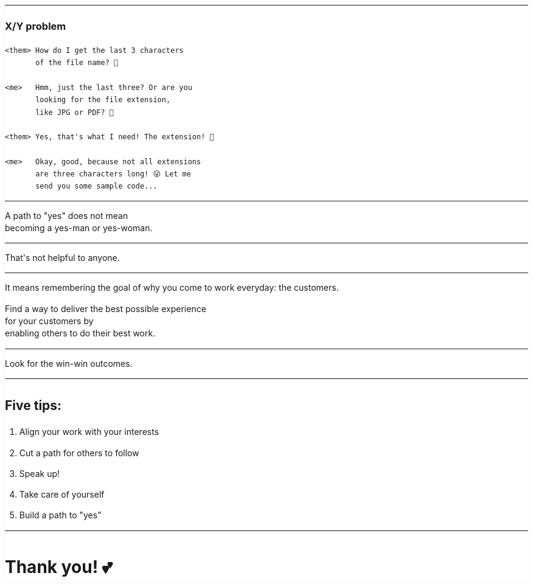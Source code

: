 ----

### X/Y problem

```text
<them> How do I get the last 3 characters
       of the file name? 👋

<me>   Hmm, just the last three? Or are you
       looking for the file extension,
       like JPG or PDF? 🤔

<them> Yes, that's what I need! The extension! 👏

<me>   Okay, good, because not all extensions
       are three characters long! 😜 Let me
       send you some sample code...
```

----

A path to "yes" does not mean<br>becoming a yes-man or yes-woman.

* * *

That's not helpful to anyone.

----

It means remembering the goal of why you come to work everyday: the customers.

Find a way to deliver the best possible experience<br>for your customers by<br>enabling others to do their best work.

----

Look for the win-win outcomes.

---

## Five tips:

1. Align your work with your interests

2. Cut a path for others to follow

3. Speak up!

4. Take care of yourself

5. Build a path to "yes"

----

# Thank you! 💕
